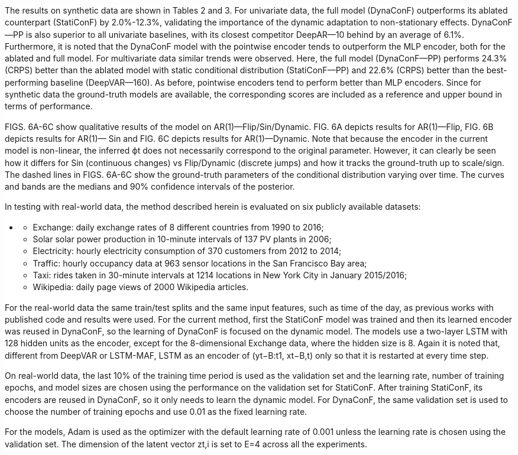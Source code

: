 The results on synthetic data are shown in Tables 2 and 3. For univariate data, the full model (DynaConF) outperforms its ablated counterpart (StatiConF) by 2.0%-12.3%, validating the importance of the dynamic adaptation to non-stationary effects. DynaConF—PP is also superior to all univariate baselines, with its closest competitor DeepAR—10 behind by an average of 6.1%. Furthermore, it is noted that the DynaConF model with the pointwise encoder tends to outperform the MLP encoder, both for the ablated and full model. For multivariate data similar trends were observed. Here, the full model (DynaConF—PP) performs 24.3% (CRPS) better than the ablated model with static conditional distribution (StatiConF—PP) and 22.6% (CRPS) better than the best-performing baseline (DeepVAR—160). As before, pointwise encoders tend to perform better than MLP encoders. Since for synthetic data the ground-truth models are available, the corresponding scores are included as a reference and upper bound in terms of performance.

FIGS. 6A-6C show qualitative results of the model on AR(1)—Flip/Sin/Dynamic. FIG. 6A depicts results for AR(1)—Flip, FIG. 6B depicts results for AR(1)— Sin and FIG. 6C depicts results for AR(1)—Dynamic. Note that because the encoder in the current model is non-linear, the inferred ϕt does not necessarily correspond to the original parameter. However, it can clearly be seen how it differs for Sin (continuous changes) vs Flip/Dynamic (discrete jumps) and how it tracks the ground-truth up to scale/sign. The dashed lines in FIGS. 6A-6C show the ground-truth parameters of the conditional distribution varying over time. The curves and bands are the medians and 90% confidence intervals of the posterior.

In testing with real-world data, the method described herein is evaluated on six publicly available datasets:


- - Exchange: daily exchange rates of 8 different countries from 1990 to
    2016;
  - Solar solar power production in 10-minute intervals of 137 PV plants
    in 2006;
  - Electricity: hourly electricity consumption of 370 customers from
    2012 to 2014;
  - Traffic: hourly occupancy data at 963 sensor locations in the San
    Francisco Bay area;
  - Taxi: rides taken in 30-minute intervals at 1214 locations in New
    York City in January 2015/2016;
  - Wikipedia: daily page views of 2000 Wikipedia articles.

For the real-world data the same train/test splits and the same input features, such as time of the day, as previous works with published code and results were used. For the current method, first the StatiConF model was trained and then its learned encoder was reused in DynaConF, so the learning of DynaConF is focused on the dynamic model. The models use a two-layer LSTM with 128 hidden units as the encoder, except for the 8-dimensional Exchange data, where the hidden size is 8. Again it is noted that, different from DeepVAR or LSTM-MAF, LSTM as an encoder of (yt−B:t1, xt−B,t) only so that it is restarted at every time step.

On real-world data, the last 10% of the training time period is used as the validation set and the learning rate, number of training epochs, and model sizes are chosen using the performance on the validation set for StatiConF. After training StatiConF, its encoders are reused in DynaConF, so it only needs to learn the dynamic model. For DynaConF, the same validation set is used to choose the number of training epochs and use 0.01 as the fixed learning rate.

For the models, Adam is used as the optimizer with the default learning rate of 0.001 unless the learning rate is chosen using the validation set. The dimension of the latent vector zt,i is set to E=4 across all the experiments.
